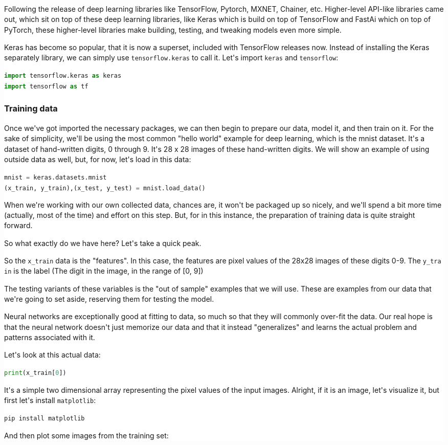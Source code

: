 Following the release of deep learning libraries like TensorFlow, Pytorch, MXNET, Chainer, etc. Higher-level API-like libraries came out, which sit on top of these deep learning libraries, like Keras which is build on top of TensorFlow and FastAi which on top of PyTorch, these higher-level libraries make building, testing, and tweaking models even more simple. 

Keras has become so popular, that it is now a superset, included with TensorFlow releases now. Instead of installing the Keras separately  library, we can simply use `tensorflow.keras` to call it. Let's import `keras` and `tensorflow`:

```python
import tensorflow.keras as keras
import tensorflow as tf
```

### Training data

Once we've got imported the necessary packages, we can then begin to prepare our data, model it, and then train on it. For the sake of simplicity, we'll be using the most common "hello world" example for deep learning, which is the mnist dataset. It's a dataset of hand-written digits, 0 through 9. It's 28 x 28 images of these hand-written digits. We will show an example of using outside data as well, but, for now, let's load in this data:

```python
mnist = keras.datasets.mnist
(x_train, y_train),(x_test, y_test) = mnist.load_data()
```

When we're working with our own collected data, chances are, it won't be packaged up so nicely, and we'll spend a bit more time (actually, most of the time) and effort on this step. But, for in this instance, the preparation of training data is quite straight forward.

So what exactly do we have here? Let's take a quick peak.

So the `x_train` data is the "features". In this case, the features are pixel values of the 28x28 images of these digits 0-9. The `y_train` is the label (The digit in the image, in the range of [0, 9])

The testing variants of these variables is the "out of sample" examples that we will use. These are examples from our data that we're going to set aside, reserving them for testing the model.

Neural networks are exceptionally good at fitting to data, so much so that they will commonly over-fit the data. Our real hope is that the neural network doesn't just memorize our data and that it instead "generalizes" and learns the actual problem and patterns associated with it.

Let's look at this actual data:

```python
print(x_train[0])
```

It's a simple two dimensional array representing the pixel values of the input images.  Alright, if it is an image, let's visualize it, but first let's install `matplotlib`:

```bash
pip install matplotlib
```

And then plot some images from the training set:
